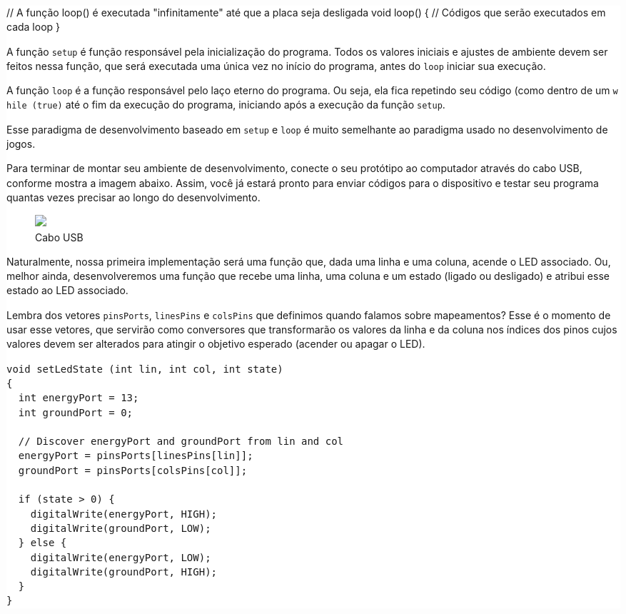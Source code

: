 // A função loop() é executada "infinitamente" até que a placa seja desligada
void loop() {
  // Códigos que serão executados em cada loop
}
</pre>

A função `setup` é função responsável pela inicialização do programa. Todos os valores iniciais e ajustes de ambiente devem ser feitos nessa função, que será executada uma única vez no início do programa, antes do `loop` iniciar sua execução.

A função `loop` é a função responsável pelo laço eterno do programa. Ou seja, ela fica repetindo seu código (como dentro de um `while (true)` até o fim da execução do programa, iniciando após a execução da função `setup`.

Esse paradigma de desenvolvimento baseado em `setup` e `loop` é muito semelhante ao paradigma usado no desenvolvimento de jogos.

Para terminar de montar seu ambiente de desenvolvimento, conecte o seu protótipo ao computador através do cabo USB, conforme mostra a imagem abaixo. Assim, você já estará pronto para enviar códigos para o dispositivo e testar seu programa quantas vezes precisar ao longo do desenvolvimento.

<div class="img-container">
  <figure>
    <img src="{{ site.baseurl }}/assets/images/tutoriais/2016-09-15-introducao_matriz_de_led/usb.jpg">
    <figcaption>Cabo USB</figcaption>
  </figure>
</div>

Naturalmente, nossa primeira implementação será uma função que, dada uma linha e uma coluna, acende o LED associado. Ou, melhor ainda, desenvolveremos uma função que recebe uma linha, uma coluna e um estado (ligado ou desligado) e atribui esse estado ao LED associado.

Lembra dos vetores `pinsPorts`, `linesPins` e `colsPins` que definimos quando falamos sobre mapeamentos? Esse é o momento de usar esse vetores, que servirão como conversores que transformarão os valores da linha e da coluna nos índices dos pinos cujos valores devem ser alterados para atingir o objetivo esperado (acender ou apagar o LED).

<pre class="prettyprint">
void setLedState (int lin, int col, int state)
{
  int energyPort = 13;
  int groundPort = 0;

  // Discover energyPort and groundPort from lin and col
  energyPort = pinsPorts[linesPins[lin]];
  groundPort = pinsPorts[colsPins[col]];

  if (state > 0) {
    digitalWrite(energyPort, HIGH);
    digitalWrite(groundPort, LOW);
  } else {
    digitalWrite(energyPort, LOW);
    digitalWrite(groundPort, HIGH);
  }
}
</pre>
